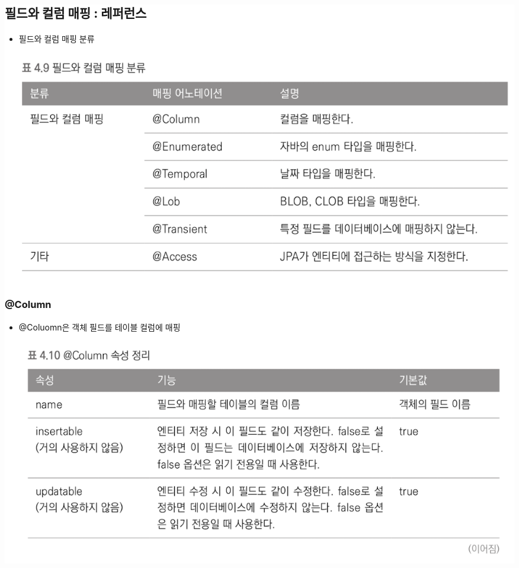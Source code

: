 ## 필드와 컬럼 매핑 : 레퍼런스

- 필드와 컬럼 매핑 분류
    
    ![img36.png](image/img36.png)
    

### @Column

- @Coluomn은 객체 필드를 테이블 컬럼에 매핑
    
    ![img37.png](image/img37.png)
    